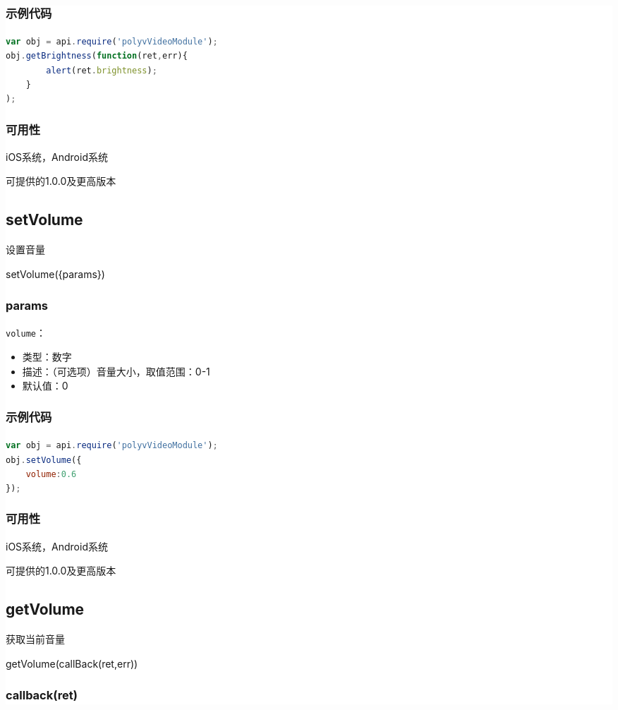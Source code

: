 ### 示例代码

```javascript
var obj = api.require('polyvVideoModule');
obj.getBrightness(function(ret,err){
        alert(ret.brightness);
    }
);
```

### 可用性

iOS系统，Android系统

可提供的1.0.0及更高版本



## **setVolume**<div id="21"></div>

设置音量

setVolume({params})

### params

`volume`：

- 类型：数字
- 描述：（可选项）音量大小，取值范围：0-1
- 默认值：0

### 示例代码

```javascript
var obj = api.require('polyvVideoModule');
obj.setVolume({
    volume:0.6
});
```

### 可用性

iOS系统，Android系统

可提供的1.0.0及更高版本



## **getVolume**<div id="22"></div>

获取当前音量

getVolume(callBack(ret,err))

### callback(ret)
